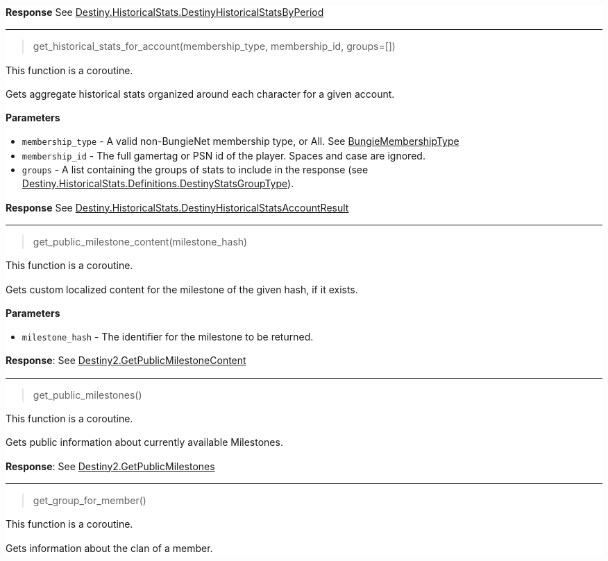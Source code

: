 **Response**
See [Destiny.HistoricalStats.DestinyHistoricalStatsByPeriod](https://bungie-net.github.io/multi/schema_Destiny-HistoricalStats-DestinyHistoricalStatsByPeriod.html#schema_Destiny-HistoricalStats-DestinyHistoricalStatsByPeriod)

---

> get_historical_stats_for_account(membership_type, membership_id, groups=[])

This function is a coroutine.

Gets aggregate historical stats organized around each character for a given account.

**Parameters**
- `membership_type` - A valid non-BungieNet membership type, or All. See [BungieMembershipType](https://bungie-net.github.io/multi/schema_BungieMembershipType.html#schema_BungieMembershipType)
- `membership_id` - The full gamertag or PSN id of the player. Spaces and case are ignored.
- `groups` - A list containing the groups of stats to include in the response (see [Destiny.HistoricalStats.Definitions.DestinyStatsGroupType](https://bungie-net.github.io/multi/schema_Destiny-HistoricalStats-Definitions-DestinyStatsGroupType.html#schema_Destiny-HistoricalStats-Definitions-DestinyStatsGroupType)).

**Response**
See [Destiny.HistoricalStats.DestinyHistoricalStatsAccountResult](https://bungie-net.github.io/multi/schema_Destiny-HistoricalStats-DestinyHistoricalStatsAccountResult.html#schema_Destiny-HistoricalStats-DestinyHistoricalStatsAccountResult)

---

> get_public_milestone_content(milestone_hash)

This function is a coroutine.

Gets custom localized content for the milestone of the given hash, if it exists.

**Parameters**
- `milestone_hash` - The identifier for the milestone to be returned.

**Response**: See [Destiny2.GetPublicMilestoneContent](https://bungie-net.github.io/multi/operation_get_Destiny2-GetPublicMilestoneContent.html#operation_get_Destiny2-GetPublicMilestoneContent)

---

> get_public_milestones()

This function is a coroutine.

Gets public information about currently available Milestones.

**Response**: See [Destiny2.GetPublicMilestones](https://bungie-net.github.io/multi/operation_get_Destiny2-GetPublicMilestones.html#operation_get_Destiny2-GetPublicMilestones)

---

> get_group_for_member()

This function is a coroutine.

Gets information about the clan of a member.
